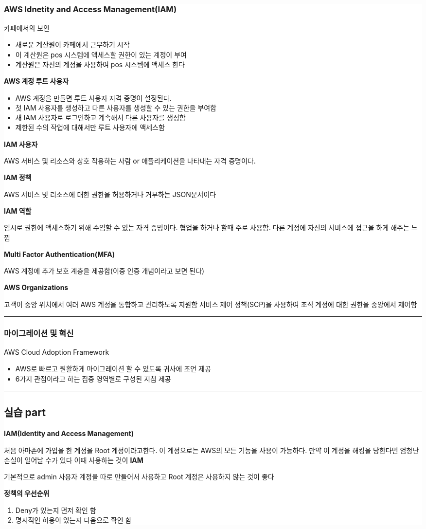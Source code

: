 ### AWS Idnetity and Access Management(IAM)

카페에서의 보안
 - 새로운 계산원이 카페에서 근무하기 시작
 - 이 계산원은 pos 시스템에 액세스할 권한이 있는 계정이 부여
 - 계산원은 자신의 계정을 사용하여 pos 시스템에 액세스 한다

**AWS 계정 루트 사용자**

- AWS 계정을 만들면 루트 사용자 자격 증명이 설정된다.
- 첫 IAM 사용자를 생성하고 다른 사용자를 생성할 수 있는 권한을 부여함
- 새 IAM 사용자로 로그인하고 계속해서 다른 사용자를 생성함
- 제한된 수의 작업에 대해서만 루트 사용자에 액세스함

**IAM 사용자**

AWS 서비스 및 리소스와 상호 작용하는 사람 or 애플리케이션을 나타내는 자격 증명이다. 

**IAM 정책** 

AWS 서비스 및 리소스에 대한 권한을 허용하거나 거부하는 JSON문서이다

**IAM 역할**

임시로 권한에 액세스하기 위해 수임할 수 있는 자격 증명이다. 협업을 하거나 할때 주로 사용함. 다른 계정에 자신의 서비스에 접근을 하게 해주는 느낌

**Multi Factor Authentication(MFA)**

AWS 계정에 추가 보호 계층을 제공함(이중 인증 개념이라고 보면 된다)

**AWS Organizations**

고객이 중앙 위치에서 여러 AWS 계정을 통합하고 관리하도록 지원함 서비스 제어 정책(SCP)을 사용하여 조직 계정에 대한 권한을 중앙에서 제어함

---

### 마이그레이션 및 혁신

AWS Cloud Adoption Framework

- AWS로 빠르고 원활하게 마이그레이션 할 수 있도록 귀사에 조언 제공
- 6가지 관점이라고 하는 집중 영역별로 구성된 지침 제공

---

## 실습 part

**IAM(Identity and Access Management)**

처음 아마존에 가입을 한 계정을 Root 계정이라고한다. 이 계정으로는 AWS의 모든 기능을 사용이 가능하다. 만약 이 계정을 해킹을 당한다면 엄청난 손실이 일어날 수가 있다 이때 사용하는 것이 **IAM**

기본적으로 admin 사용자 계정을 따로 만들어서 사용하고 Root 계정은 사용하지 않는 것이 좋다

**정책의 우선순위**

 1. Deny가 있는지 먼저 확인 함
 2. 명시적인 허용이 있는지 다음으로 확인 함 
